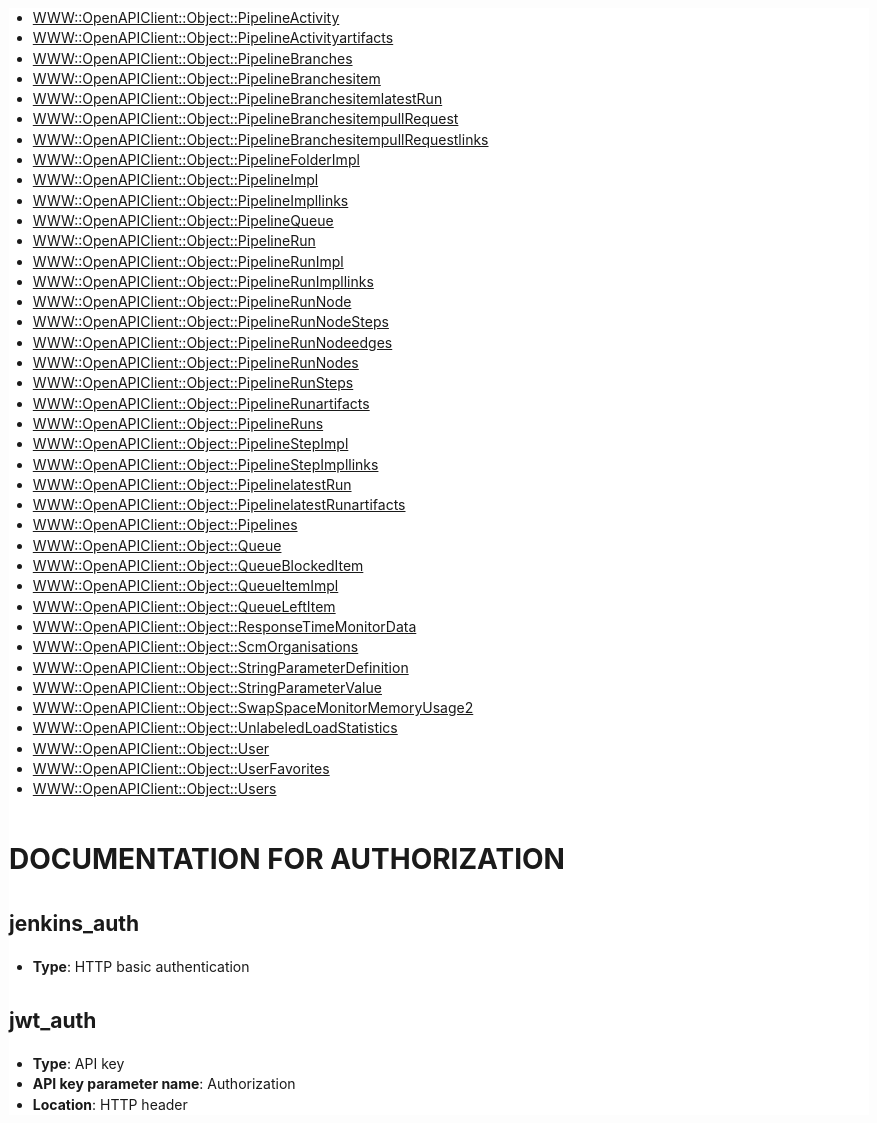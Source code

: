  - [WWW::OpenAPIClient::Object::PipelineActivity](docs/PipelineActivity.md)
 - [WWW::OpenAPIClient::Object::PipelineActivityartifacts](docs/PipelineActivityartifacts.md)
 - [WWW::OpenAPIClient::Object::PipelineBranches](docs/PipelineBranches.md)
 - [WWW::OpenAPIClient::Object::PipelineBranchesitem](docs/PipelineBranchesitem.md)
 - [WWW::OpenAPIClient::Object::PipelineBranchesitemlatestRun](docs/PipelineBranchesitemlatestRun.md)
 - [WWW::OpenAPIClient::Object::PipelineBranchesitempullRequest](docs/PipelineBranchesitempullRequest.md)
 - [WWW::OpenAPIClient::Object::PipelineBranchesitempullRequestlinks](docs/PipelineBranchesitempullRequestlinks.md)
 - [WWW::OpenAPIClient::Object::PipelineFolderImpl](docs/PipelineFolderImpl.md)
 - [WWW::OpenAPIClient::Object::PipelineImpl](docs/PipelineImpl.md)
 - [WWW::OpenAPIClient::Object::PipelineImpllinks](docs/PipelineImpllinks.md)
 - [WWW::OpenAPIClient::Object::PipelineQueue](docs/PipelineQueue.md)
 - [WWW::OpenAPIClient::Object::PipelineRun](docs/PipelineRun.md)
 - [WWW::OpenAPIClient::Object::PipelineRunImpl](docs/PipelineRunImpl.md)
 - [WWW::OpenAPIClient::Object::PipelineRunImpllinks](docs/PipelineRunImpllinks.md)
 - [WWW::OpenAPIClient::Object::PipelineRunNode](docs/PipelineRunNode.md)
 - [WWW::OpenAPIClient::Object::PipelineRunNodeSteps](docs/PipelineRunNodeSteps.md)
 - [WWW::OpenAPIClient::Object::PipelineRunNodeedges](docs/PipelineRunNodeedges.md)
 - [WWW::OpenAPIClient::Object::PipelineRunNodes](docs/PipelineRunNodes.md)
 - [WWW::OpenAPIClient::Object::PipelineRunSteps](docs/PipelineRunSteps.md)
 - [WWW::OpenAPIClient::Object::PipelineRunartifacts](docs/PipelineRunartifacts.md)
 - [WWW::OpenAPIClient::Object::PipelineRuns](docs/PipelineRuns.md)
 - [WWW::OpenAPIClient::Object::PipelineStepImpl](docs/PipelineStepImpl.md)
 - [WWW::OpenAPIClient::Object::PipelineStepImpllinks](docs/PipelineStepImpllinks.md)
 - [WWW::OpenAPIClient::Object::PipelinelatestRun](docs/PipelinelatestRun.md)
 - [WWW::OpenAPIClient::Object::PipelinelatestRunartifacts](docs/PipelinelatestRunartifacts.md)
 - [WWW::OpenAPIClient::Object::Pipelines](docs/Pipelines.md)
 - [WWW::OpenAPIClient::Object::Queue](docs/Queue.md)
 - [WWW::OpenAPIClient::Object::QueueBlockedItem](docs/QueueBlockedItem.md)
 - [WWW::OpenAPIClient::Object::QueueItemImpl](docs/QueueItemImpl.md)
 - [WWW::OpenAPIClient::Object::QueueLeftItem](docs/QueueLeftItem.md)
 - [WWW::OpenAPIClient::Object::ResponseTimeMonitorData](docs/ResponseTimeMonitorData.md)
 - [WWW::OpenAPIClient::Object::ScmOrganisations](docs/ScmOrganisations.md)
 - [WWW::OpenAPIClient::Object::StringParameterDefinition](docs/StringParameterDefinition.md)
 - [WWW::OpenAPIClient::Object::StringParameterValue](docs/StringParameterValue.md)
 - [WWW::OpenAPIClient::Object::SwapSpaceMonitorMemoryUsage2](docs/SwapSpaceMonitorMemoryUsage2.md)
 - [WWW::OpenAPIClient::Object::UnlabeledLoadStatistics](docs/UnlabeledLoadStatistics.md)
 - [WWW::OpenAPIClient::Object::User](docs/User.md)
 - [WWW::OpenAPIClient::Object::UserFavorites](docs/UserFavorites.md)
 - [WWW::OpenAPIClient::Object::Users](docs/Users.md)


# DOCUMENTATION FOR AUTHORIZATION

## jenkins_auth

- **Type**: HTTP basic authentication

## jwt_auth

- **Type**: API key
- **API key parameter name**: Authorization
- **Location**: HTTP header


